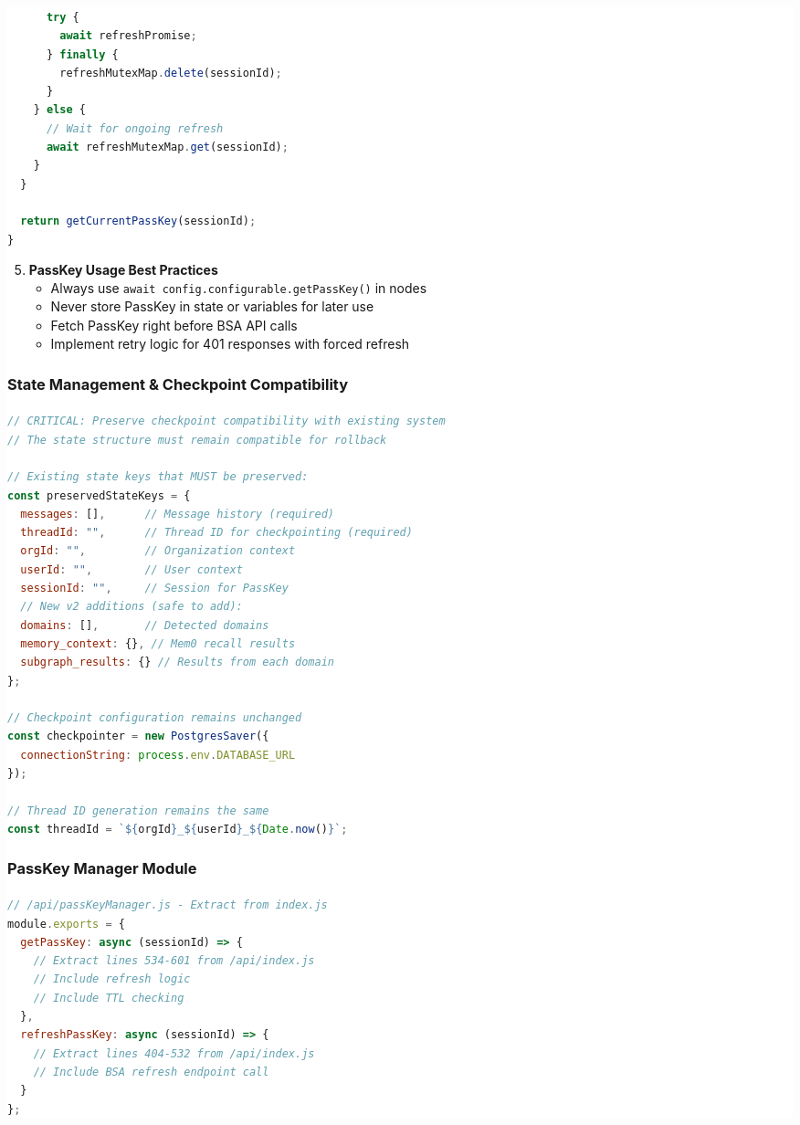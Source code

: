    ```javascript
         try {
           await refreshPromise;
         } finally {
           refreshMutexMap.delete(sessionId);
         }
       } else {
         // Wait for ongoing refresh
         await refreshMutexMap.get(sessionId);
       }
     }
     
     return getCurrentPassKey(sessionId);
   }
   ```

5. **PassKey Usage Best Practices**
   - Always use `await config.configurable.getPassKey()` in nodes
   - Never store PassKey in state or variables for later use
   - Fetch PassKey right before BSA API calls
   - Implement retry logic for 401 responses with forced refresh

### State Management & Checkpoint Compatibility
```javascript
// CRITICAL: Preserve checkpoint compatibility with existing system
// The state structure must remain compatible for rollback

// Existing state keys that MUST be preserved:
const preservedStateKeys = {
  messages: [],      // Message history (required)
  threadId: "",      // Thread ID for checkpointing (required)
  orgId: "",         // Organization context
  userId: "",        // User context
  sessionId: "",     // Session for PassKey
  // New v2 additions (safe to add):
  domains: [],       // Detected domains
  memory_context: {}, // Mem0 recall results
  subgraph_results: {} // Results from each domain
};

// Checkpoint configuration remains unchanged
const checkpointer = new PostgresSaver({
  connectionString: process.env.DATABASE_URL
});

// Thread ID generation remains the same
const threadId = `${orgId}_${userId}_${Date.now()}`;
```

### PassKey Manager Module
```javascript
// /api/passKeyManager.js - Extract from index.js
module.exports = {
  getPassKey: async (sessionId) => {
    // Extract lines 534-601 from /api/index.js
    // Include refresh logic
    // Include TTL checking
  },
  refreshPassKey: async (sessionId) => {
    // Extract lines 404-532 from /api/index.js
    // Include BSA refresh endpoint call
  }
};
```
